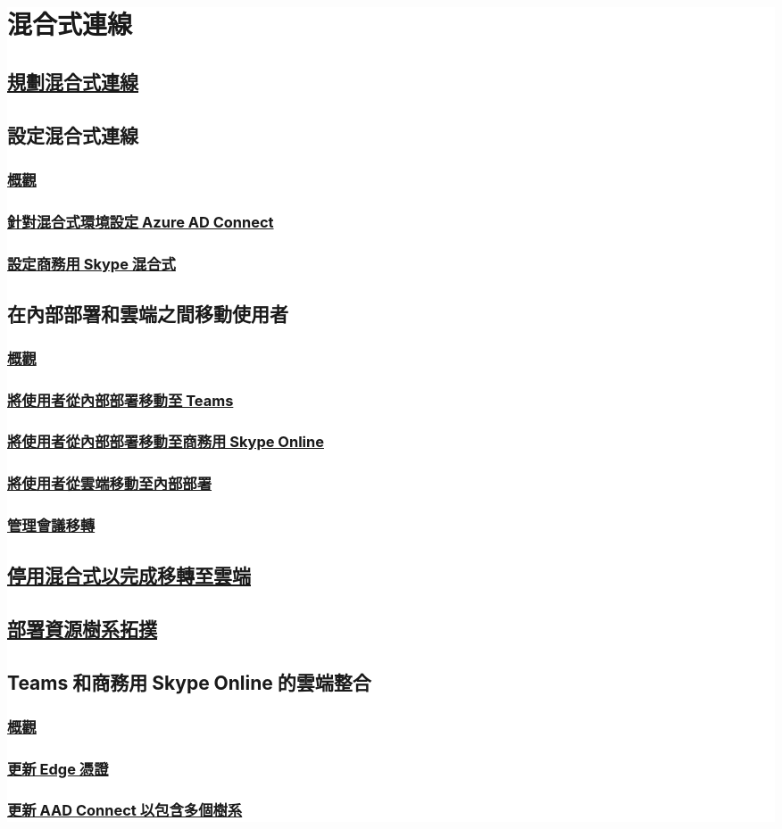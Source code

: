 

# 混合式連線

## [規劃混合式連線](https://docs.microsoft.com/SkypeForBusiness/hybrid/plan-hybrid-connectivity?toc=/SkypeForBusiness/sfbhybridtoc/toc.json)

## 設定混合式連線
### [概觀](https://docs.microsoft.com/SkypeForBusiness/hybrid/configure-hybrid-connectivity)
### [針對混合式環境設定 Azure AD Connect](https://docs.microsoft.com/SkypeForBusiness/hybrid/configure-azure-ad-connect)
### [設定商務用 Skype 混合式](https://docs.microsoft.com/SkypeForBusiness/hybrid/configure-federation-with-skype-for-business-online)

## 在內部部署和雲端之間移動使用者
### [概觀](https://docs.microsoft.com/SkypeForBusiness/hybrid/move-users-between-on-premises-and-cloud)
### [將使用者從內部部署移動至 Teams](https://docs.microsoft.com/SkypeForBusiness/hybrid/move-users-from-on-premises-to-teams)
### [將使用者從內部部署移動至商務用 Skype Online](https://docs.microsoft.com/SkypeForBusiness/hybrid/move-users-from-on-premises-to-skype-for-business-online)
### [將使用者從雲端移動至內部部署](https://docs.microsoft.com/SkypeForBusiness/hybrid/move-users-from-the-cloud-to-on-premises)

### [管理會議移轉](https://docs.microsoft.com/SkypeForBusiness/audio-conferencing-in-office-365/setting-up-the-meeting-migration-service-mms?toc=/SkypeForBusiness/hybrid/hybrid/move-users-from-on-premises-to-skype-for-business-online/toc.json&bc=/SkypeForBusiness/hybrid/hybrid/move-users-from-on-premises-to-skype-for-business-online/breadcrumb/toc.json)

## [停用混合式以完成移轉至雲端](https://docs.microsoft.com/SkypeForBusiness/hybrid/cloud-consolidation-disabling-hybrid)

## [部署資源樹系拓撲](https://docs.microsoft.com/SkypeForBusiness/hybrid/configure-a-multi-forest-environment-for-hybrid)

## Teams 和商務用 Skype Online 的雲端整合
### [概觀](https://docs.microsoft.com/SkypeForBusiness/hybrid/cloud-consolidation)
### [更新 Edge 憑證](https://docs.microsoft.com/SkypeForBusiness/hybrid/cloud-consolidation-edge-certificates)
### [更新 AAD Connect 以包含多個樹系](https://docs.microsoft.com/SkypeForBusiness/hybrid/cloud-consolidation-aad-connect)
